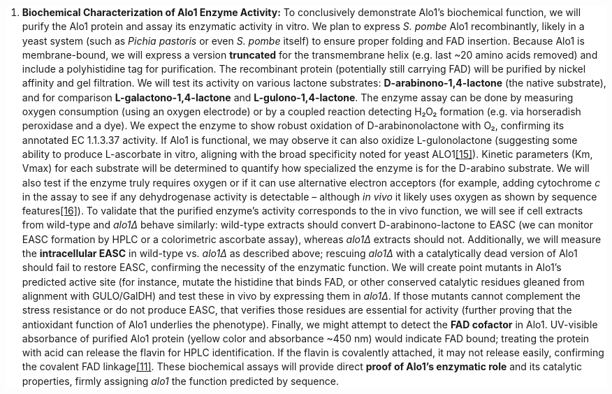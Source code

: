 1. **Biochemical Characterization of Alo1 Enzyme Activity:** To conclusively demonstrate Alo1’s biochemical function, we will purify the Alo1 protein and assay its enzymatic activity in vitro. We plan to express *S. pombe* Alo1 recombinantly, likely in a yeast system (such as *Pichia pastoris* or even *S. pombe* itself) to ensure proper folding and FAD insertion. Because Alo1 is membrane-bound, we will express a version **truncated** for the transmembrane helix (e.g. last \~20 amino acids removed) and include a polyhistidine tag for purification. The recombinant protein (potentially still carrying FAD) will be purified by nickel affinity and gel filtration. We will test its activity on various lactone substrates: **D-arabinono-1,4-lactone** (the native substrate), and for comparison **L-galactono-1,4-lactone** and **L-gulono-1,4-lactone**. The enzyme assay can be done by measuring oxygen consumption (using an oxygen electrode) or by a coupled reaction detecting H₂O₂ formation (e.g. via horseradish peroxidase and a dye). We expect the enzyme to show robust oxidation of D-arabinonolactone with O₂, confirming its annotated EC 1.1.3.37 activity. If Alo1 is functional, we may observe it can also oxidize L-gulonolactone (suggesting some ability to produce L-ascorbate in vitro, aligning with the broad specificity noted for yeast ALO1[\[15\]](https://www.ncbi.nlm.nih.gov/gene/854888#:~:text=Enables%20D,lactone%20biosynthetic)). Kinetic parameters (Km, Vmax) for each substrate will be determined to quantify how specialized the enzyme is for the D-arabino substrate. We will also test if the enzyme truly requires oxygen or if it can use alternative electron acceptors (for example, adding cytochrome *c* in the assay to see if any dehydrogenase activity is detectable – although *in vivo* it likely uses oxygen as shown by sequence features[\[16\]](https://www.nature.com/articles/s41467-024-48410-1?error=cookies_not_supported&code=f5ed6e42-5cc6-414a-a2bb-69306ea67f64#:~:text=activities%20and%20substrate%20preferences%20featured,During%20Eukarya%20evolution%2C%20the)). To validate that the purified enzyme’s activity corresponds to the in vivo function, we will see if cell extracts from wild-type and *alo1Δ* behave similarly: wild-type extracts should convert D-arabinono-lactone to EASC (we can monitor EASC formation by HPLC or a colorimetric ascorbate assay), whereas *alo1Δ* extracts should not. Additionally, we will measure the **intracellular EASC** in wild-type vs. *alo1Δ* as described above; rescuing *alo1Δ* with a catalytically dead version of Alo1 should fail to restore EASC, confirming the necessity of the enzymatic function. We will create point mutants in Alo1’s predicted active site (for instance, mutate the histidine that binds FAD, or other conserved catalytic residues gleaned from alignment with GULO/GalDH) and test these in vivo by expressing them in *alo1Δ*. If those mutants cannot complement the stress resistance or do not produce EASC, that verifies those residues are essential for activity (further proving that the antioxidant function of Alo1 underlies the phenotype). Finally, we might attempt to detect the **FAD cofactor** in Alo1. UV-visible absorbance of purified Alo1 protein (yellow color and absorbance \~450 nm) would indicate FAD bound; treating the protein with acid can release the flavin for HPLC identification. If the flavin is covalently attached, it may not release easily, confirming the covalent FAD linkage[\[11\]](https://pubmed.ncbi.nlm.nih.gov/10094636/#:~:text=enzyme,The%20intracellular). These biochemical assays will provide direct **proof of Alo1’s enzymatic role** and its catalytic properties, firmly assigning *alo1* the function predicted by sequence.
